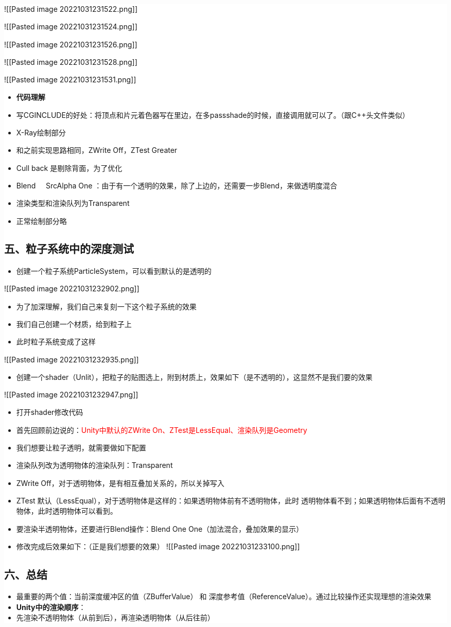 ![[Pasted image 20221031231522.png]]

![[Pasted image 20221031231524.png]]

![[Pasted image 20221031231526.png]]

![[Pasted image 20221031231528.png]]

![[Pasted image 20221031231531.png]]
-   **代码理解**

-   写CGINCLUDE的好处：将顶点和片元着色器写在里边，在多passshade的时候，直接调用就可以了。（跟C++头文件类似）

-   X-Ray绘制部分
-   和之前实现思路相同，ZWrite Off，ZTest Greater
-   Cull back 是剔除背面，为了优化
-   Blend     SrcAlpha One ：由于有一个透明的效果，除了上边的，还需要一步Blend，来做透明度混合
-   渲染类型和渲染队列为Transparent

-   正常绘制部分略
## 五、粒子系统中的深度测试

-   创建一个粒子系统ParticleSystem，可以看到默认的是透明的

![[Pasted image 20221031232902.png]]
-   为了加深理解，我们自己来复刻一下这个粒子系统的效果

-   我们自己创建一个材质，给到粒子上

-   此时粒子系统变成了这样

![[Pasted image 20221031232935.png]]
-   创建一个shader（Unlit），把粒子的贴图选上，附到材质上，效果如下（是不透明的），这显然不是我们要的效果

![[Pasted image 20221031232947.png]]

-   打开shader修改代码

-   首先回顾前边说的：<font color="#ff0000">Unity中默认的ZWrite On、ZTest是LessEqual、渲染队列是Geometry</font>
-   我们想要让粒子透明，就需要做如下配置

-   渲染队列改为透明物体的渲染队列：Transparent
-   ZWrite Off，对于透明物体，是有相互叠加关系的，所以关掉写入
-   ZTest 默认（LessEqual），对于透明物体是这样的：如果透明物体前有不透明物体，此时 透明物体看不到；如果透明物体后面有不透明物体，此时透明物体可以看到。
-   要渲染半透明物体，还要进行Blend操作：Blend One One（加法混合，叠加效果的显示）

-   修改完成后效果如下：（正是我们想要的效果）
![[Pasted image 20221031233100.png]]
## 六、总结

-   最重要的两个值：当前深度缓冲区的值（ZBufferValue） 和 深度参考值（ReferenceValue）。通过比较操作还实现理想的渲染效果
-   **Unity中的渲染顺序**：
-   先渲染不透明物体（从前到后），再渲染透明物体（从后往前）
